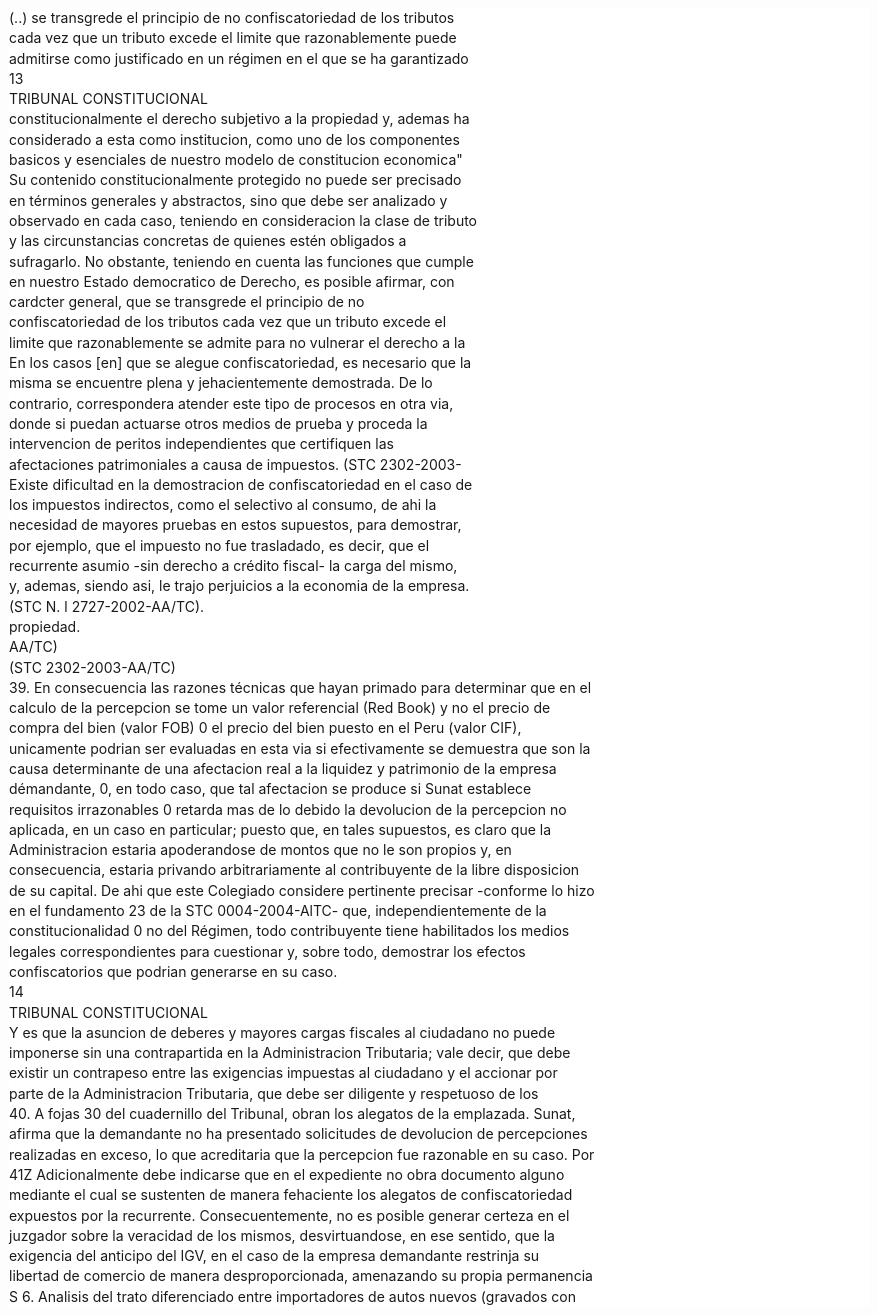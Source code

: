 (..) se transgrede el principio de no confiscatoriedad de los tributos  
cada vez que un tributo excede el limite que razonablemente puede  
admitirse como justificado en un régimen en el que se ha garantizado  
13  
TRIBUNAL CONSTITUCIONAL  
constitucionalmente el derecho subjetivo a la propiedad y, ademas ha  
considerado a esta como institucion, como uno de los componentes  
basicos y esenciales de nuestro modelo de constitucion economica"  
Su contenido constitucionalmente protegido no puede ser precisado  
en términos generales y abstractos, sino que debe ser analizado y  
observado en cada caso, teniendo en consideracion la clase de tributo  
y las circunstancias concretas de quienes estén obligados a  
sufragarlo. No obstante, teniendo en cuenta las funciones que cumple  
en nuestro Estado democratico de Derecho, es posible afirmar, con  
cardcter general, que se transgrede el principio de no  
confiscatoriedad de los tributos cada vez que un tributo excede el  
limite que razonablemente se admite para no vulnerar el derecho a la  
En los casos [en] que se alegue confiscatoriedad, es necesario que la  
misma se encuentre plena y jehacientemente demostrada. De lo  
contrario, correspondera atender este tipo de procesos en otra via,  
donde si puedan actuarse otros medios de prueba y proceda la  
intervencion de peritos independientes que certifiquen las  
afectaciones patrimoniales a causa de impuestos. (STC 2302-2003-  
Existe dificultad en la demostracion de confiscatoriedad en el caso de  
los impuestos indirectos, como el selectivo al consumo, de ahi la  
necesidad de mayores pruebas en estos supuestos, para demostrar,  
por ejemplo, que el impuesto no fue trasladado, es decir, que el  
recurrente asumio -sin derecho a crédito fiscal- la carga del mismo,  
y, ademas, siendo asi, le trajo perjuicios a la economia de la empresa.  
(STC N. l 2727-2002-AA/TC).  
propiedad.  
AA/TC)  
(STC 2302-2003-AA/TC)  
39. En consecuencia las razones técnicas que hayan primado para determinar que en el  
calculo de la percepcion se tome un valor referencial (Red Book) y no el precio de  
compra del bien (valor FOB) 0 el precio del bien puesto en el Peru (valor CIF),  
unicamente podrian ser evaluadas en esta via si efectivamente se demuestra que son la  
causa determinante de una afectacion real a la liquidez y patrimonio de la empresa  
démandante, 0, en todo caso, que tal afectacion se produce si Sunat establece  
requisitos irrazonables 0 retarda mas de lo debido la devolucion de la percepcion no  
aplicada, en un caso en particular; puesto que, en tales supuestos, es claro que la  
Administracion estaria apoderandose de montos que no le son propios y, en  
consecuencia, estaria privando arbitrariamente al contribuyente de la libre disposicion  
de su capital. De ahi que este Colegiado considere pertinente precisar -conforme lo hizo  
en el fundamento 23 de la STC 0004-2004-AlTC- que, independientemente de la  
constitucionalidad 0 no del Régimen, todo contribuyente tiene habilitados los medios  
legales correspondientes para cuestionar y, sobre todo, demostrar los efectos  
confiscatorios que podrian generarse en su caso.  
14  
TRIBUNAL CONSTITUCIONAL  
Y es que la asuncion de deberes y mayores cargas fiscales al ciudadano no puede  
imponerse sin una contrapartida en la Administracion Tributaria; vale decir, que debe  
existir un contrapeso entre las exigencias impuestas al ciudadano y el accionar por  
parte de la Administracion Tributaria, que debe ser diligente y respetuoso de los  
40. A fojas 30 del cuadernillo del Tribunal, obran los alegatos de la emplazada. Sunat,  
afirma que la demandante no ha presentado solicitudes de devolucion de percepciones  
realizadas en exceso, lo que acreditaria que la percepcion fue razonable en su caso. Por  
41Z Adicionalmente debe indicarse que en el expediente no obra documento alguno  
mediante el cual se sustenten de manera fehaciente los alegatos de confiscatoriedad  
expuestos por la recurrente. Consecuentemente, no es posible generar certeza en el  
juzgador sobre la veracidad de los mismos, desvirtuandose, en ese sentido, que la  
exigencia del anticipo del IGV, en el caso de la empresa demandante restrinja su  
libertad de comercio de manera desproporcionada, amenazando su propia permanencia  
S 6. Analisis del trato diferenciado entre importadores de autos nuevos (gravados con  